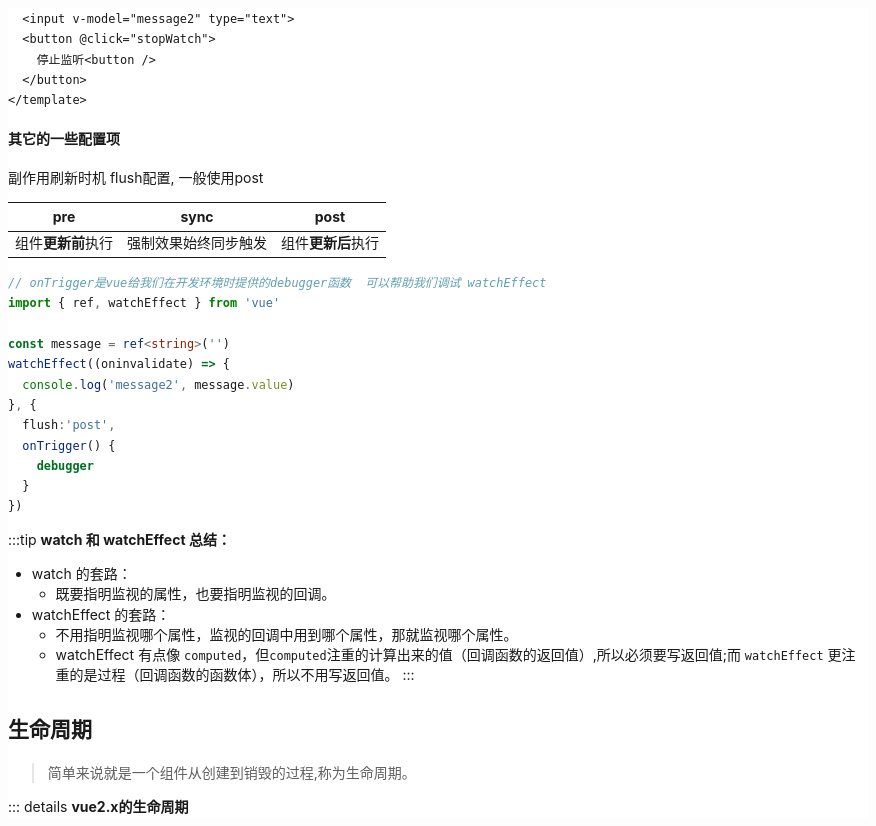```vue
  <input v-model="message2" type="text">
  <button @click="stopWatch">
    停止监听<button />
  </button>
</template>
```

#### 其它的一些配置项

副作用刷新时机 flush配置, 一般使用post

| **pre** | **sync** | **post** |
| --- | --- | --- |
| 组件**更新前**执行 | 强制效果始终同步触发 | 组件**更新后**执行 |


```ts
// onTrigger是vue给我们在开发环境时提供的debugger函数  可以帮助我们调试 watchEffect
import { ref, watchEffect } from 'vue'

const message = ref<string>('')
watchEffect((oninvalidate) => {
  console.log('message2', message.value)
}, {
  flush:'post',
  onTrigger() {
    debugger
  }
})
```

:::tip **watch 和 watchEffect 总结：**
- watch 的套路：
  - 既要指明监视的属性，也要指明监视的回调。
- watchEffect 的套路：
  - 不用指明监视哪个属性，监视的回调中用到哪个属性，那就监视哪个属性。 
  - watchEffect 有点像 `computed`，但`computed`注重的计算出来的值（回调函数的返回值）,所以必须要写返回值;而 `watchEffect` 更注重的是过程（回调函数的函数体），所以不用写返回值。
:::


## 生命周期
> 简单来说就是一个组件从创建到销毁的过程,称为生命周期。

::: details  **vue2.x的生命周期**